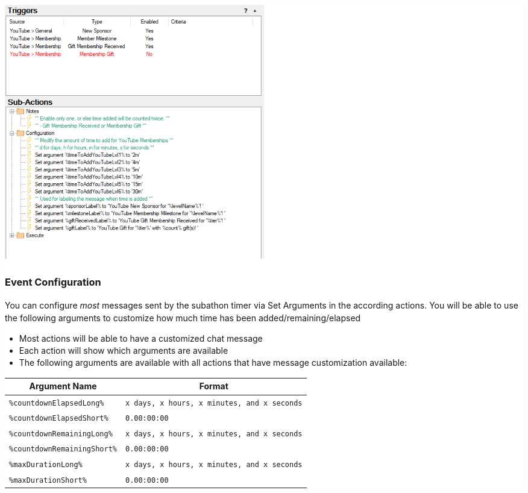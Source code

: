 <img src="./assets/2.3.0/youtubeMembershipAddTime-2.3.0.png" width=50% height=50%>

### Event Configuration

You can configure *most* messages sent by the subathon timer via Set Arguments in the according actions. You will be able to use the following arguments to customize how much time has been added/remaining/elapsed

- Most actions will be able to have a customized chat message
- Each action will show which arguments are available
- The following arguments are available with all actions that have message customization available:

| Argument Name               | Format                                      |
|-----------------------------|---------------------------------------------|
| `%countdownElapsedLong%`    | `x days, x hours, x minutes, and x seconds` |
| `%countdownElapsedShort%`   | `0.00:00:00`                                |
| `%countdownRemainingLong%`  | `x days, x hours, x minutes, and x seconds` |
| `%countdownRemainingShort%` | `0.00:00:00`                                |
| `%maxDurationLong%`         | `x days, x hours, x minutes, and x seconds` |
| `%maxDurationShort%`        | `0.00:00:00`                                |

